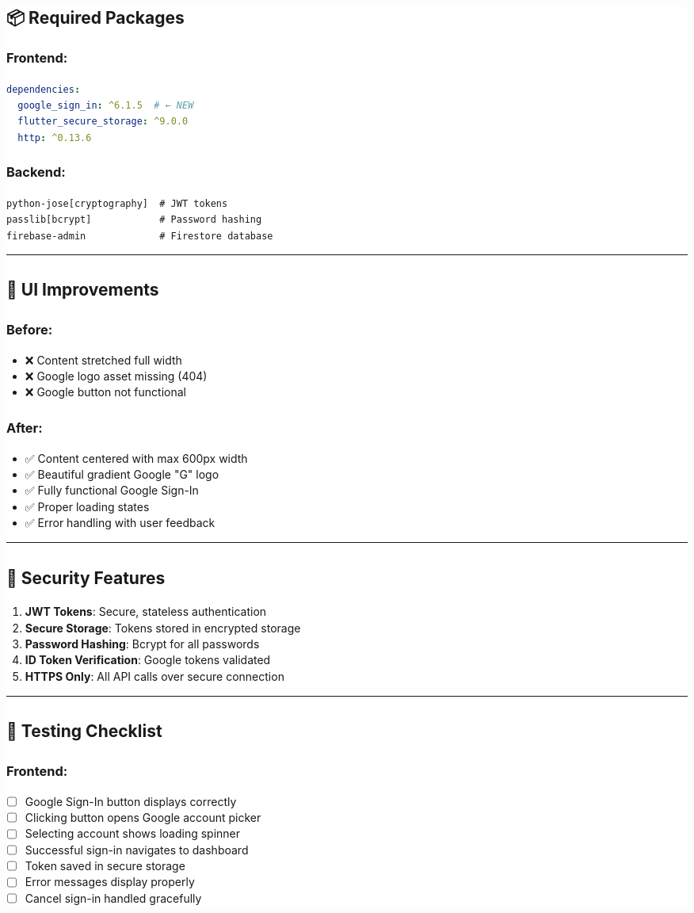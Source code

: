 
## 📦 Required Packages

### **Frontend**:
```yaml
dependencies:
  google_sign_in: ^6.1.5  # ← NEW
  flutter_secure_storage: ^9.0.0
  http: ^0.13.6
```

### **Backend**:
```txt
python-jose[cryptography]  # JWT tokens
passlib[bcrypt]            # Password hashing
firebase-admin             # Firestore database
```

---

## 🎨 UI Improvements

### **Before**:
- ❌ Content stretched full width
- ❌ Google logo asset missing (404)
- ❌ Google button not functional

### **After**:
- ✅ Content centered with max 600px width
- ✅ Beautiful gradient Google "G" logo
- ✅ Fully functional Google Sign-In
- ✅ Proper loading states
- ✅ Error handling with user feedback

---

## 🔐 Security Features

1. **JWT Tokens**: Secure, stateless authentication
2. **Secure Storage**: Tokens stored in encrypted storage
3. **Password Hashing**: Bcrypt for all passwords
4. **ID Token Verification**: Google tokens validated
5. **HTTPS Only**: All API calls over secure connection

---

## 🧪 Testing Checklist

### **Frontend**:
- [ ] Google Sign-In button displays correctly
- [ ] Clicking button opens Google account picker
- [ ] Selecting account shows loading spinner
- [ ] Successful sign-in navigates to dashboard
- [ ] Token saved in secure storage
- [ ] Error messages display properly
- [ ] Cancel sign-in handled gracefully
